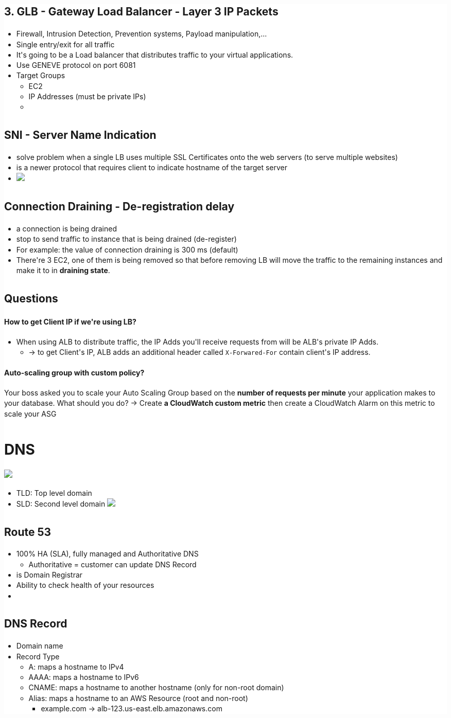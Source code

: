 ## 3. GLB - Gateway Load Balancer - Layer 3 IP Packets
- Firewall, Intrusion Detection, Prevention systems, Payload manipulation,...
- Single entry/exit for all traffic
- It's going to be a Load balancer that distributes traffic to your virtual applications.
- Use GENEVE protocol on port 6081
- Target Groups
	- EC2
	- IP Addresses (must be private IPs)
	- 

## SNI - Server Name Indication
- solve problem when a single LB uses multiple SSL Certificates onto the web servers (to serve multiple websites)
- is a newer protocol that requires client to indicate hostname of the target server
- ![](../assets/SNI-example.png)

## Connection Draining - De-registration delay
- a connection is being drained 
- stop to send traffic to instance that is being drained (de-register)
- For example: the value of connection draining is 300 ms (default)
- There're 3 EC2, one of them is being removed so that before removing LB will move the traffic to the remaining instances and make it to in **draining state**.

## Questions
#### How to get Client IP if we're using LB?
- When using ALB to distribute traffic, the IP Adds you'll receive requests from will be ALB's private IP Adds.
	- -> to get Client's IP, ALB adds an additional header called `X-Forwared-For` contain client's IP address.
#### Auto-scaling group with custom policy?
Your boss asked you to scale your Auto Scaling Group based on the **number of requests per minute** your application makes to your database. What should you do?
-> Create **a CloudWatch custom metric** then create a CloudWatch Alarm on this metric to scale your ASG

# DNS
![](../assets/URL-DNS.png)
- TLD: Top level domain
- SLD: Second level domain
![](../assets/DNS-Howitwork.png)


## Route 53
- 100% HA (SLA), fully managed and Authoritative DNS
	- Authoritative = customer can update DNS Record
- is Domain Registrar
- Ability to check health of your resources
- 
## DNS Record
- Domain name
- Record Type
	- A: maps a hostname to IPv4
	- AAAA: maps a hostname to IPv6
	- CNAME: maps a hostname to another hostname (only for non-root domain)
	- Alias: maps a hostname to an AWS Resource (root and non-root)
		- example.com -> alb-123.us-east.elb.amazonaws.com